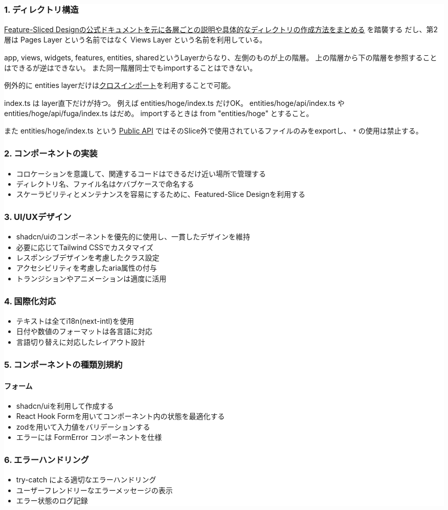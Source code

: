 ### 1. ディレクトリ構造

[Feature-Sliced Designの公式ドキュメントを元に各層ごとの説明や具体的なディレクトリの作成方法をまとめる](https://zenn.dev/saneatsu/scraps/85d7e6db77e3d8) を踏襲する
だし、第2層は Pages Layer という名前ではなく Views Layer という名前を利用している。

app, views, widgets, features, entities, sharedというLayerからなり、左側のものが上の階層。
上の階層から下の階層を参照することはできるが逆はできない。
また同一階層同士でもimportすることはできない。

例外的に entities layerだけは[クロスインポート](https://feature-sliced.github.io/documentation/ja/docs/reference/public-api#public-api-for-cross-imports)を利用することで可能。

index.ts は layer直下だけが持つ。
例えば entities/hoge/index.ts だけOK。
entities/hoge/api/index.ts や entities/hoge/api/fuga/index.ts はだめ。
importするときは from "entities/hoge" とすること。

また entities/hoge/index.ts という [Public API](https://feature-sliced.github.io/documentation/ja/docs/reference/public-api#%E8%89%AF%E3%81%84%E5%85%AC%E9%96%8Bapi%E3%81%A8%E3%81%AF) ではそのSlice外で使用されているファイルのみをexportし、 `*` の使用は禁止する。

### 2. コンポーネントの実装

- コロケーションを意識して、関連するコードはできるだけ近い場所で管理する
- ディレクトリ名、ファイル名はケバブケースで命名する
- スケーラビリティとメンテナンスを容易にするために、Featured-Slice Designを利用する

### 3. UI/UXデザイン

- shadcn/uiのコンポーネントを優先的に使用し、一貫したデザインを維持
- 必要に応じてTailwind CSSでカスタマイズ
- レスポンシブデザインを考慮したクラス設定
- アクセシビリティを考慮したaria属性の付与
- トランジションやアニメーションは適度に活用

### 4. 国際化対応

- テキストは全てi18n(next-intl)を使用
- 日付や数値のフォーマットは各言語に対応
- 言語切り替えに対応したレイアウト設計

### 5. コンポーネントの種類別規約

#### フォーム

- shadcn/uiを利用して作成する
- React Hook Formを用いてコンポーネント内の状態を最適化する
- zodを用いて入力値をバリデーションする
- エラーには FormError コンポーネントを仕様

### 6. エラーハンドリング

- try-catch による適切なエラーハンドリング
- ユーザーフレンドリーなエラーメッセージの表示
- エラー状態のログ記録
